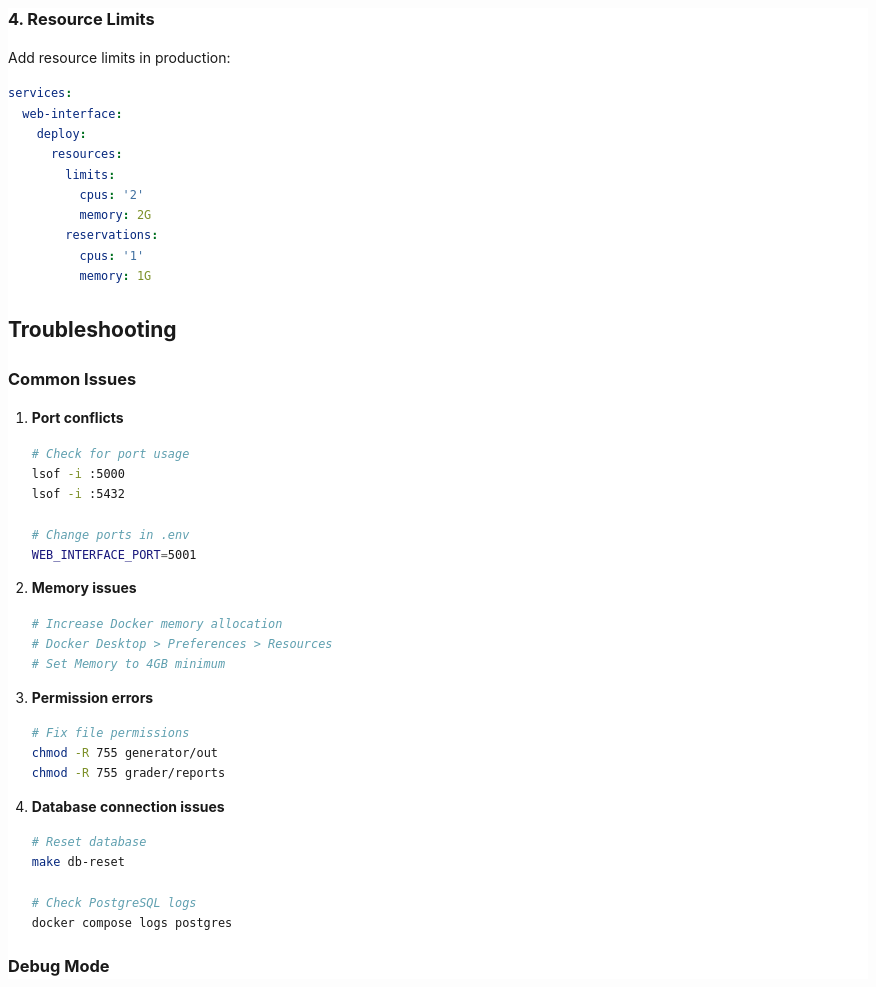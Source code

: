 
### 4. Resource Limits

Add resource limits in production:
```yaml
services:
  web-interface:
    deploy:
      resources:
        limits:
          cpus: '2'
          memory: 2G
        reservations:
          cpus: '1'
          memory: 1G
```

## Troubleshooting

### Common Issues

1. **Port conflicts**
   ```bash
   # Check for port usage
   lsof -i :5000
   lsof -i :5432
   
   # Change ports in .env
   WEB_INTERFACE_PORT=5001
   ```

2. **Memory issues**
   ```bash
   # Increase Docker memory allocation
   # Docker Desktop > Preferences > Resources
   # Set Memory to 4GB minimum
   ```

3. **Permission errors**
   ```bash
   # Fix file permissions
   chmod -R 755 generator/out
   chmod -R 755 grader/reports
   ```

4. **Database connection issues**
   ```bash
   # Reset database
   make db-reset
   
   # Check PostgreSQL logs
   docker compose logs postgres
   ```

### Debug Mode
